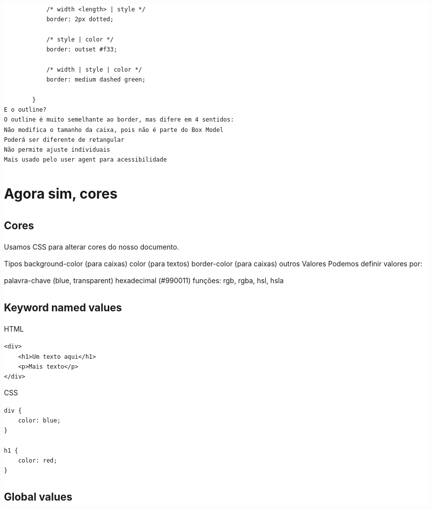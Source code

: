                 /* width <length> | style */
                border: 2px dotted;

                /* style | color */
                border: outset #f33;

                /* width | style | color */
                border: medium dashed green;

            }
    E o outline?
    O outline é muito semelhante ao border, mas difere em 4 sentidos:
    Não modifica o tamanho da caixa, pois não é parte do Box Model
    Poderá ser diferente de retangular
    Não permite ajuste individuais
    Mais usado pelo user agent para acessibilidade
    
# Agora sim, cores

## Cores

Usamos CSS para alterar cores do nosso documento.

Tipos
background-color (para caixas)
color (para textos)
border-color (para caixas)
outros
Valores
Podemos definir valores por:

palavra-chave (blue, transparent)
hexadecimal (#990011)
funções: rgb, rgba, hsl, hsla

## Keyword named values

HTML

    <div>
        <h1>Um texto aqui</h1>
        <p>Mais texto</p>
    </div>
CSS

    div {
        color: blue;
    }

    h1 {
        color: red;
    }

## Global values
